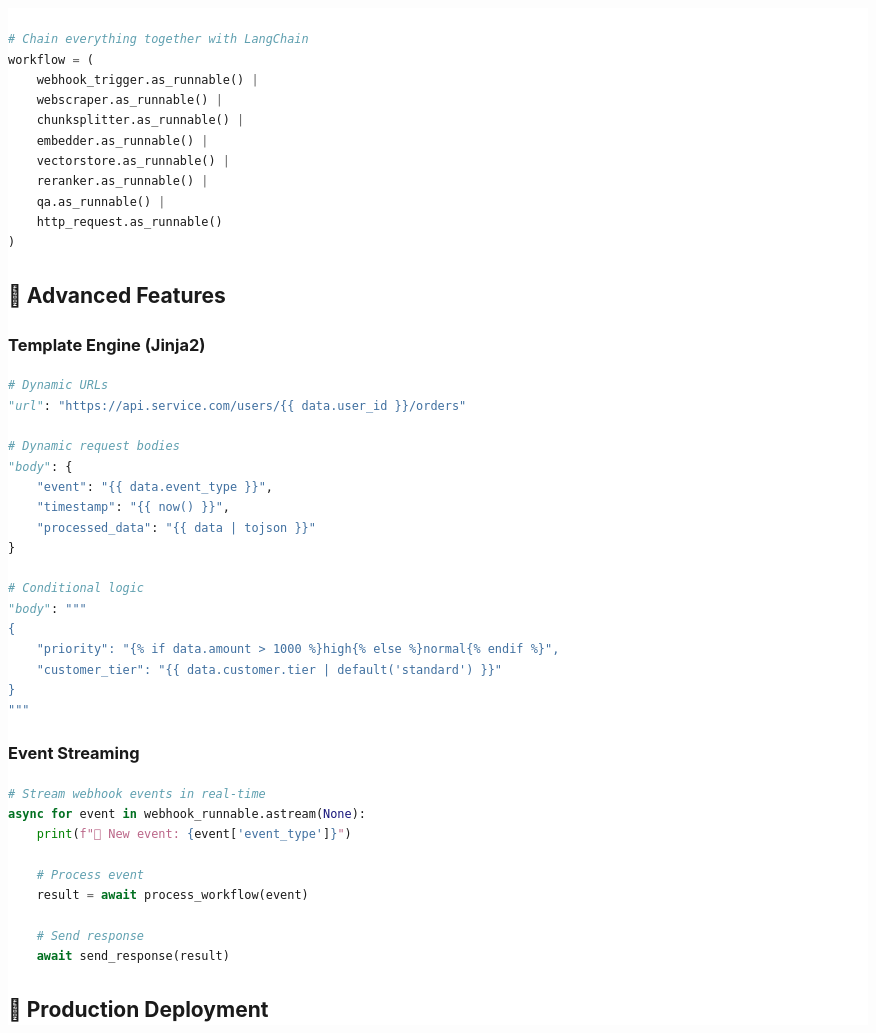 ```python

# Chain everything together with LangChain
workflow = (
    webhook_trigger.as_runnable() |
    webscraper.as_runnable() |
    chunksplitter.as_runnable() |
    embedder.as_runnable() |
    vectorstore.as_runnable() |
    reranker.as_runnable() |
    qa.as_runnable() |
    http_request.as_runnable()
)
```

## 🌟 Advanced Features

### Template Engine (Jinja2)
```python
# Dynamic URLs
"url": "https://api.service.com/users/{{ data.user_id }}/orders"

# Dynamic request bodies
"body": {
    "event": "{{ data.event_type }}",
    "timestamp": "{{ now() }}",
    "processed_data": "{{ data | tojson }}"
}

# Conditional logic
"body": """
{
    "priority": "{% if data.amount > 1000 %}high{% else %}normal{% endif %}",
    "customer_tier": "{{ data.customer.tier | default('standard') }}"
}
"""
```

### Event Streaming
```python
# Stream webhook events in real-time
async for event in webhook_runnable.astream(None):
    print(f"📨 New event: {event['event_type']}")
    
    # Process event
    result = await process_workflow(event)
    
    # Send response
    await send_response(result)
```

## 🚀 Production Deployment
